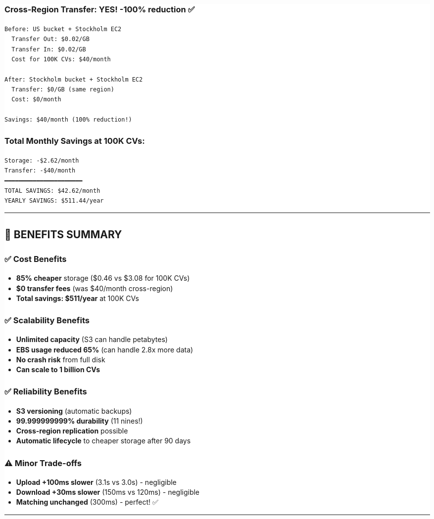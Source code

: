 ### Cross-Region Transfer: **YES! -100% reduction ✅**

```
Before: US bucket + Stockholm EC2
  Transfer Out: $0.02/GB
  Transfer In: $0.02/GB
  Cost for 100K CVs: $40/month

After: Stockholm bucket + Stockholm EC2
  Transfer: $0/GB (same region)
  Cost: $0/month
  
Savings: $40/month (100% reduction!)
```

### Total Monthly Savings at 100K CVs:
```
Storage: -$2.62/month
Transfer: -$40/month
━━━━━━━━━━━━━━━━━━━━━━
TOTAL SAVINGS: $42.62/month
YEARLY SAVINGS: $511.44/year
```

---

## 🎯 BENEFITS SUMMARY

### ✅ Cost Benefits
- **85% cheaper** storage ($0.46 vs $3.08 for 100K CVs)
- **$0 transfer fees** (was $40/month cross-region)
- **Total savings: $511/year** at 100K CVs

### ✅ Scalability Benefits
- **Unlimited capacity** (S3 can handle petabytes)
- **EBS usage reduced 65%** (can handle 2.8x more data)
- **No crash risk** from full disk
- **Can scale to 1 billion CVs**

### ✅ Reliability Benefits
- **S3 versioning** (automatic backups)
- **99.999999999% durability** (11 nines!)
- **Cross-region replication** possible
- **Automatic lifecycle** to cheaper storage after 90 days

### ⚠️ Minor Trade-offs
- **Upload +100ms slower** (3.1s vs 3.0s) - negligible
- **Download +30ms slower** (150ms vs 120ms) - negligible
- **Matching unchanged** (300ms) - perfect! ✅

---